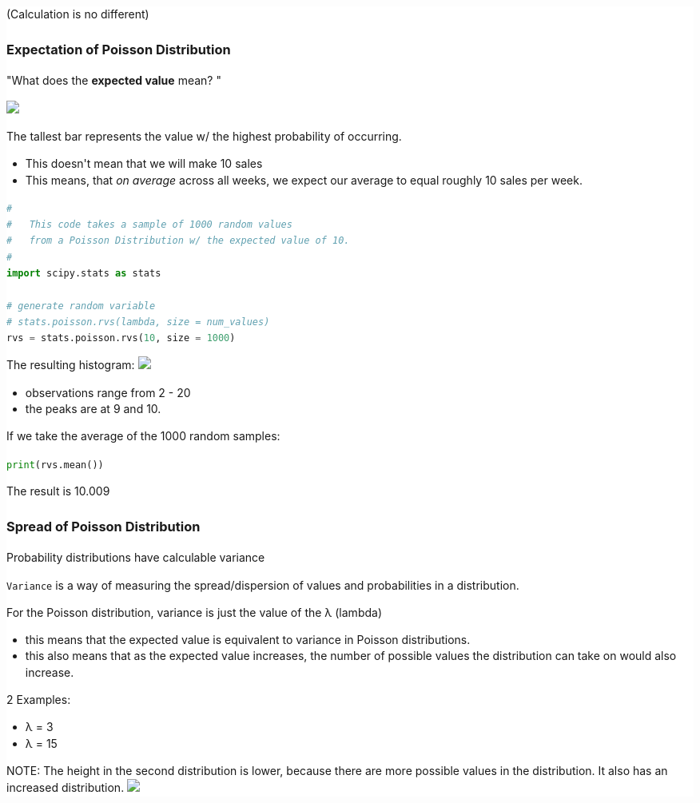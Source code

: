 (Calculation is no different)


### Expectation of Poisson Distribution
"What does the **expected value** mean? "

![](../img/img_20.png)

The tallest bar represents the value w/ the highest probability of occurring. 
- This doesn't mean that we will make 10 sales
- This means, that _on average_ across all weeks, we expect our average to equal roughly 10 sales per week.



```python
#
#   This code takes a sample of 1000 random values
#   from a Poisson Distribution w/ the expected value of 10.
#
import scipy.stats as stats
 
# generate random variable
# stats.poisson.rvs(lambda, size = num_values)
rvs = stats.poisson.rvs(10, size = 1000)
```

The resulting histogram:
![](../img/img_21.png)

- observations range from 2 - 20
- the peaks are at 9 and 10.

If we take the average of the 1000 random samples:
```python
print(rvs.mean())
```

The result is 10.009

### Spread of Poisson Distribution
Probability distributions have calculable variance

`Variance` is a way of measuring the spread/dispersion of values and probabilities in a distribution. 

For the Poisson distribution, variance is just the value of the λ (lambda)  
- this means that the expected value is equivalent to variance in Poisson distributions.
- this also means that as the expected value increases, the number of possible values the distribution can take on would also increase. 

2 Examples:
- λ = 3
- λ = 15

NOTE: The height in the second distribution is lower, because there are more possible values in the distribution. It also has an increased distribution.
![](../img/img_22.png)
